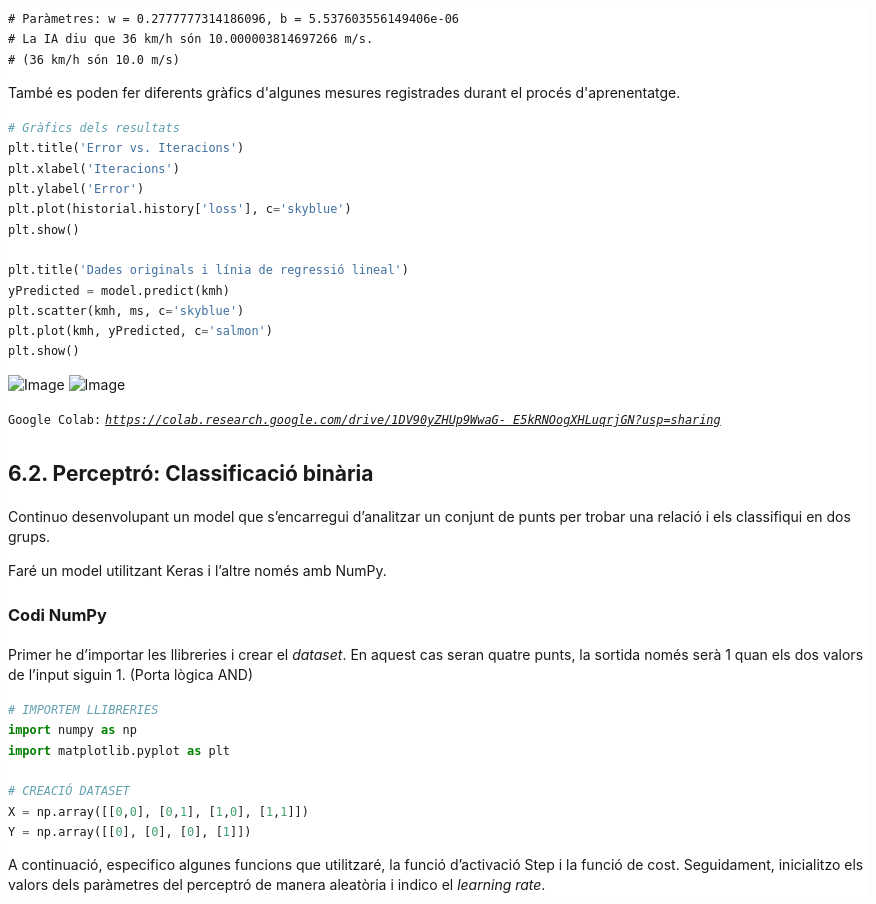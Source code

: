 ```
# Paràmetres: w = 0.2777777314186096, b = 5.537603556149406e-06
# La IA diu que 36 km/h són 10.000003814697266 m/s.
# (36 km/h són 10.0 m/s)
```

També es poden fer diferents gràfics d'algunes mesures registrades durant el procés d'aprenentatge.

```python
# Gràfics dels resultats
plt.title('Error vs. Iteracions')
plt.xlabel('Iteracions')
plt.ylabel('Error')
plt.plot(historial.history['loss'], c='skyblue')
plt.show()

plt.title('Dades originals i línia de regressió lineal')
yPredicted = model.predict(kmh)
plt.scatter(kmh, ms, c='skyblue')
plt.plot(kmh, yPredicted, c='salmon')
plt.show()
```

![Image](files/32.png) ![Image](files/33.png)

`Google Colab:`
[*`https://colab.research.google.com/drive/1DV90yZHUp9WwaG-
E5kRNOogXHLuqrjGN?usp=sharing`*](https://colab.research.google.com/drive/1DV90yZHUp9WwaG-E5kRNOogXHLuqrjGN?usp=sharing)

## 6.2. Perceptró: Classificació binària

Continuo desenvolupant un model que s’encarregui d’analitzar un conjunt de punts per trobar una relació i els classifiqui en dos grups.

Faré un model utilitzant Keras i l’altre només amb NumPy.

### Codi NumPy

Primer he d’importar les llibreries i crear el *dataset*. En aquest cas seran quatre punts, la sortida només serà 1 quan els dos valors de l’input siguin 1. (Porta lògica AND)

```python
# IMPORTEM LLIBRERIES
import numpy as np
import matplotlib.pyplot as plt

# CREACIÓ DATASET
X = np.array([[0,0], [0,1], [1,0], [1,1]])
Y = np.array([[0], [0], [0], [1]])
```

A continuació, especifico algunes funcions que utilitzaré, la funció d’activació Step i la funció de cost. Seguidament, inicialitzo els valors dels paràmetres del perceptró de manera aleatòria i indico el *learning rate*.
